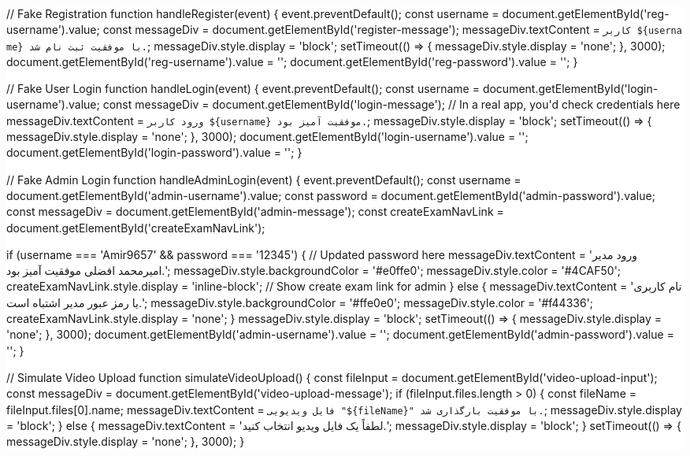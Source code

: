 // Fake Registration
function handleRegister(event) {
event.preventDefault();
const username = document.getElementById('reg-username').value;
const messageDiv = document.getElementById('register-message');
messageDiv.textContent = `کاربر ${username} با موفقیت ثبت نام شد.`;
messageDiv.style.display = 'block';
setTimeout(() => { messageDiv.style.display = 'none'; }, 3000);
document.getElementById('reg-username').value = '';
document.getElementById('reg-password').value = '';
}

// Fake User Login
function handleLogin(event) {
event.preventDefault();
const username = document.getElementById('login-username').value;
const messageDiv = document.getElementById('login-message');
// In a real app, you'd check credentials here
messageDiv.textContent = `ورود کاربر ${username} موفقیت آمیز بود.`;
messageDiv.style.display = 'block';
setTimeout(() => { messageDiv.style.display = 'none'; }, 3000);
document.getElementById('login-username').value = '';
document.getElementById('login-password').value = '';
}

// Fake Admin Login
function handleAdminLogin(event) {
event.preventDefault();
const username = document.getElementById('admin-username').value;
const password = document.getElementById('admin-password').value;
const messageDiv = document.getElementById('admin-message');
const createExamNavLink = document.getElementById('createExamNavLink');

if (username === 'Amir9657' && password === '12345') { // Updated password here
messageDiv.textContent = 'ورود مدیر امیرمحمد افضلی موفقیت آمیز بود.';
messageDiv.style.backgroundColor = '#e0ffe0';
messageDiv.style.color = '#4CAF50';
createExamNavLink.style.display = 'inline-block'; // Show create exam link for admin
} else {
messageDiv.textContent = 'نام کاربری یا رمز عبور مدیر اشتباه است.';
messageDiv.style.backgroundColor = '#ffe0e0';
messageDiv.style.color = '#f44336';
createExamNavLink.style.display = 'none';
}
messageDiv.style.display = 'block';
setTimeout(() => { messageDiv.style.display = 'none'; }, 3000);
document.getElementById('admin-username').value = '';
document.getElementById('admin-password').value = '';
}

// Simulate Video Upload
function simulateVideoUpload() {
const fileInput = document.getElementById('video-upload-input');
const messageDiv = document.getElementById('video-upload-message');
if (fileInput.files.length > 0) {
const fileName = fileInput.files[0].name;
messageDiv.textContent = `فایل ویدیویی "${fileName}" با موفقیت بارگذاری شد.`;
messageDiv.style.display = 'block';
} else {
messageDiv.textContent = 'لطفاً یک فایل ویدیو انتخاب کنید.';
messageDiv.style.display = 'block';
}
setTimeout(() => { messageDiv.style.display = 'none'; }, 3000);
}
